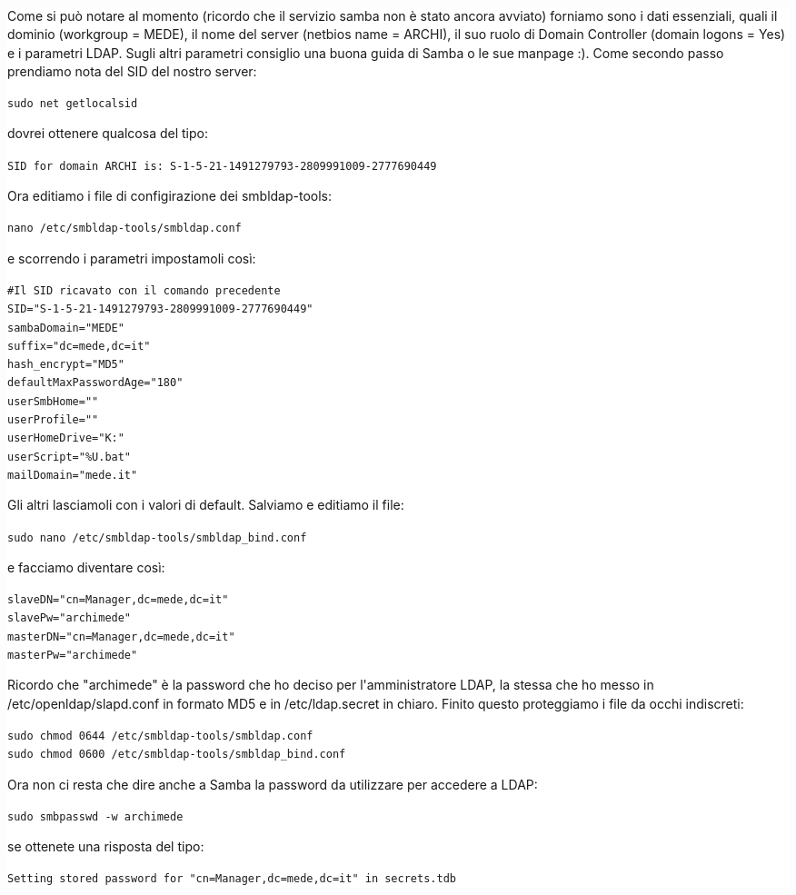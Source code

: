 Come si può notare al momento (ricordo che il servizio samba non è stato
ancora avviato) forniamo sono i dati essenziali, quali il dominio
(workgroup = MEDE), il nome del server (netbios name = ARCHI), il suo
ruolo di Domain Controller (domain logons = Yes) e i parametri LDAP.
Sugli altri parametri consiglio una buona guida di Samba o le sue
manpage :). Come secondo passo prendiamo nota del SID del nostro server:

    sudo net getlocalsid

dovrei ottenere qualcosa del tipo:

    SID for domain ARCHI is: S-1-5-21-1491279793-2809991009-2777690449

Ora editiamo i file di configirazione dei smbldap-tools:

    nano /etc/smbldap-tools/smbldap.conf

e scorrendo i parametri impostamoli così:

    #Il SID ricavato con il comando precedente
    SID="S-1-5-21-1491279793-2809991009-2777690449"
    sambaDomain="MEDE"
    suffix="dc=mede,dc=it"
    hash_encrypt="MD5"
    defaultMaxPasswordAge="180"
    userSmbHome=""
    userProfile=""
    userHomeDrive="K:"
    userScript="%U.bat"
    mailDomain="mede.it"

Gli altri lasciamoli con i valori di default. Salviamo e editiamo il
file:

    sudo nano /etc/smbldap-tools/smbldap_bind.conf

e facciamo diventare così:

    slaveDN="cn=Manager,dc=mede,dc=it"
    slavePw="archimede"
    masterDN="cn=Manager,dc=mede,dc=it"
    masterPw="archimede"

Ricordo che "archimede" è la password che ho deciso per l'amministratore
LDAP, la stessa che ho messo in /etc/openldap/slapd.conf in formato MD5
e in /etc/ldap.secret in chiaro. Finito questo proteggiamo i file da
occhi indiscreti:

    sudo chmod 0644 /etc/smbldap-tools/smbldap.conf
    sudo chmod 0600 /etc/smbldap-tools/smbldap_bind.conf

Ora non ci resta che dire anche a Samba la password da utilizzare per
accedere a LDAP:

    sudo smbpasswd -w archimede

se ottenete una risposta del tipo:

    Setting stored password for "cn=Manager,dc=mede,dc=it" in secrets.tdb
